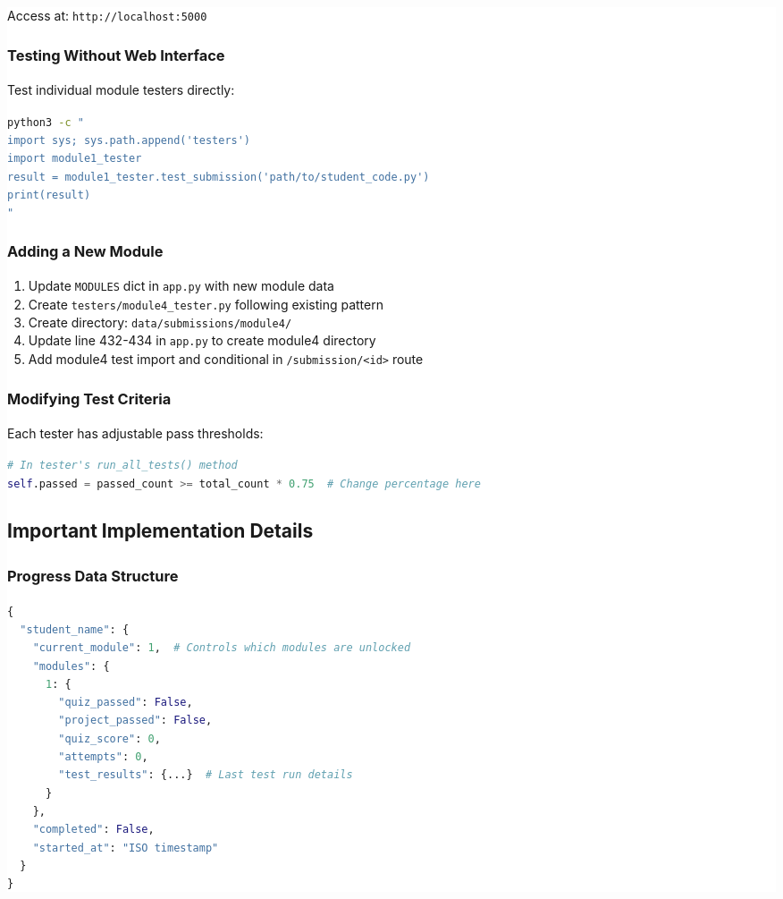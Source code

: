 Access at: `http://localhost:5000`

### Testing Without Web Interface

Test individual module testers directly:
```bash
python3 -c "
import sys; sys.path.append('testers')
import module1_tester
result = module1_tester.test_submission('path/to/student_code.py')
print(result)
"
```

### Adding a New Module

1. Update `MODULES` dict in `app.py` with new module data
2. Create `testers/module4_tester.py` following existing pattern
3. Create directory: `data/submissions/module4/`
4. Update line 432-434 in `app.py` to create module4 directory
5. Add module4 test import and conditional in `/submission/<id>` route

### Modifying Test Criteria

Each tester has adjustable pass thresholds:
```python
# In tester's run_all_tests() method
self.passed = passed_count >= total_count * 0.75  # Change percentage here
```

## Important Implementation Details

### Progress Data Structure
```python
{
  "student_name": {
    "current_module": 1,  # Controls which modules are unlocked
    "modules": {
      1: {
        "quiz_passed": False,
        "project_passed": False,
        "quiz_score": 0,
        "attempts": 0,
        "test_results": {...}  # Last test run details
      }
    },
    "completed": False,
    "started_at": "ISO timestamp"
  }
}
```
